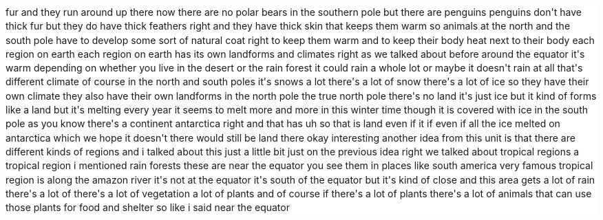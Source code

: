 fur and they run around up there now
there are no polar bears in the southern
pole
but there are penguins penguins don't
have thick fur but they do have thick
feathers right and they have thick skin
that keeps them warm
so animals at the north and the south
pole have to develop some sort of
natural coat right to keep them warm
and to keep their body heat next to
their body
each region on earth each region on
earth has its
own landforms and climates
right as we talked about before around
the equator it's
warm depending on whether you live in
the desert or the rain forest it could
rain a whole lot
or maybe it doesn't rain at all that's
different climate
of course in the north and south poles
it's
snows a lot there's a lot of snow
there's a lot of ice
so they have their own climate they also
have their own landforms
in the north pole the true north pole
there's no land it's just
ice but it kind of forms like a land
but it's melting every year it seems to
melt more and more
in this winter time though it is covered
with ice in the south pole as you know
there's a continent
antarctica right and that has uh
so that is land even if it if even if
all the ice melted on antarctica
which we hope it doesn't there would
still be land there
okay interesting another idea from this
unit
is that there are different kinds of
regions and i talked about this
just a little bit just on the previous
idea right we talked about
tropical regions a tropical region i
mentioned
rain forests these are near the equator
you see them in places like south
america very famous
tropical region is along the amazon
river
it's not at the equator it's south of
the equator but it's kind of
close and this area gets a lot of rain
there's a lot of there's a lot of
vegetation a lot of plants
and of course if there's a lot of plants
there's a lot of animals that can use
those plants for food
and shelter so like i said near the
equator